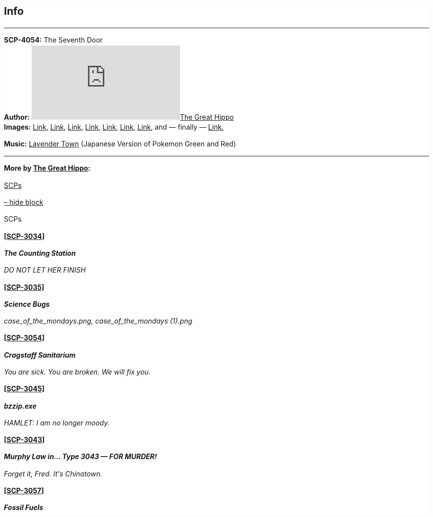 Info
----

* * *

**SCP-4054:** The Seventh Door  
**Author:** [![The Great Hippo](http://www.wikidot.com/avatar.php?userid=3938622&amp;size=small&amp;timestamp=1599870280)](http://www.wikidot.com/user:info/the-great-hippo)[The Great Hippo](http://www.wikidot.com/user:info/the-great-hippo)  
**Images:** [Link](https://opengameart.org/content/nesmup), [Link](https://opengameart.org/content/simple-broad-purpose-tileset), [Link](https://opengameart.org/content/another-nes-like-village), [Link](https://opengameart.org/content/openalchemist-as-an-nes-game-v099), [Link](https://opengameart.org/content/simple-nes-like-platformer-tiles), [Link](https://opengameart.org/content/rpg-mansion-tile-set-nes), [Link](https://opengameart.org/content/the-collection-of-8-bit-fonts-for-grafx2-r2), and — finally — [Link.](https://www.pexels.com/photo/architecture-building-driveway-facade-284991/)

**Music:** [Lavender Town](https://youtu.be/-sOadAaGiq4) (Japanese Version of Pokemon Green and Red)

* * *

**More by [The Great Hippo](/the-great-hippo):**

[SCPs](javascript:;)

[– hide block](javascript:;)

SCPs

**\[[SCP-3034](/scp-3034)\]**

**_The Counting Station_**

_DO NOT LET HER FINISH_

**\[[SCP-3035](/scp-3035)\]**

**_Science Bugs_**

_case\_of\_the\_mondays.png, case\_of\_the\_mondays (1).png_

**\[[SCP-3054](/scp-3054)\]**

**_Cragstaff Sanitarium_**

_You are sick. You are broken. We will fix you._

**\[[SCP-3045](/scp-3045)\]**

**_bzzip.exe_**

_HAMLET: I am no longer moody._

**\[[SCP-3043](/scp-3043)\]**

**_Murphy Law in… Type 3043 — FOR MURDER!_**

_Forget it, Fred. It's Chinatown._

**\[[SCP-3057](/scp-3057)\]**

**_Fossil Fuels_**

